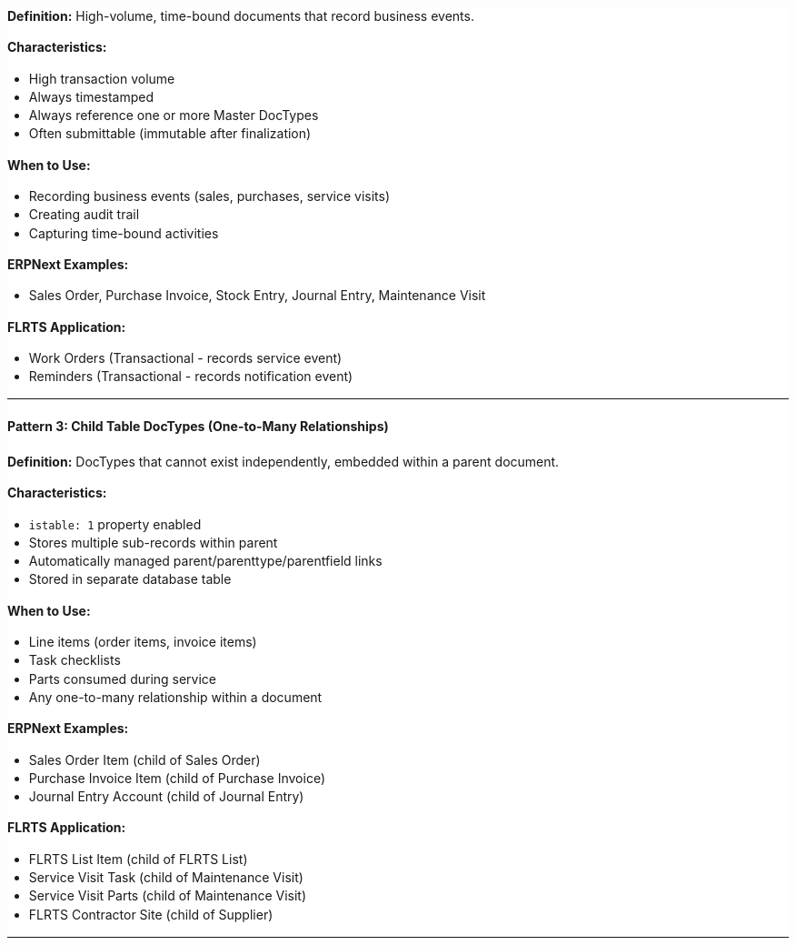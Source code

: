 **Definition:** High-volume, time-bound documents that record business events.

**Characteristics:**

- High transaction volume
- Always timestamped
- Always reference one or more Master DocTypes
- Often submittable (immutable after finalization)

**When to Use:**

- Recording business events (sales, purchases, service visits)
- Creating audit trail
- Capturing time-bound activities

**ERPNext Examples:**

- Sales Order, Purchase Invoice, Stock Entry, Journal Entry, Maintenance Visit

**FLRTS Application:**

- Work Orders (Transactional - records service event)
- Reminders (Transactional - records notification event)

---

#### Pattern 3: Child Table DocTypes (One-to-Many Relationships)

**Definition:** DocTypes that cannot exist independently, embedded within a
parent document.

**Characteristics:**

- `istable: 1` property enabled
- Stores multiple sub-records within parent
- Automatically managed parent/parenttype/parentfield links
- Stored in separate database table

**When to Use:**

- Line items (order items, invoice items)
- Task checklists
- Parts consumed during service
- Any one-to-many relationship within a document

**ERPNext Examples:**

- Sales Order Item (child of Sales Order)
- Purchase Invoice Item (child of Purchase Invoice)
- Journal Entry Account (child of Journal Entry)

**FLRTS Application:**

- FLRTS List Item (child of FLRTS List)
- Service Visit Task (child of Maintenance Visit)
- Service Visit Parts (child of Maintenance Visit)
- FLRTS Contractor Site (child of Supplier)

---